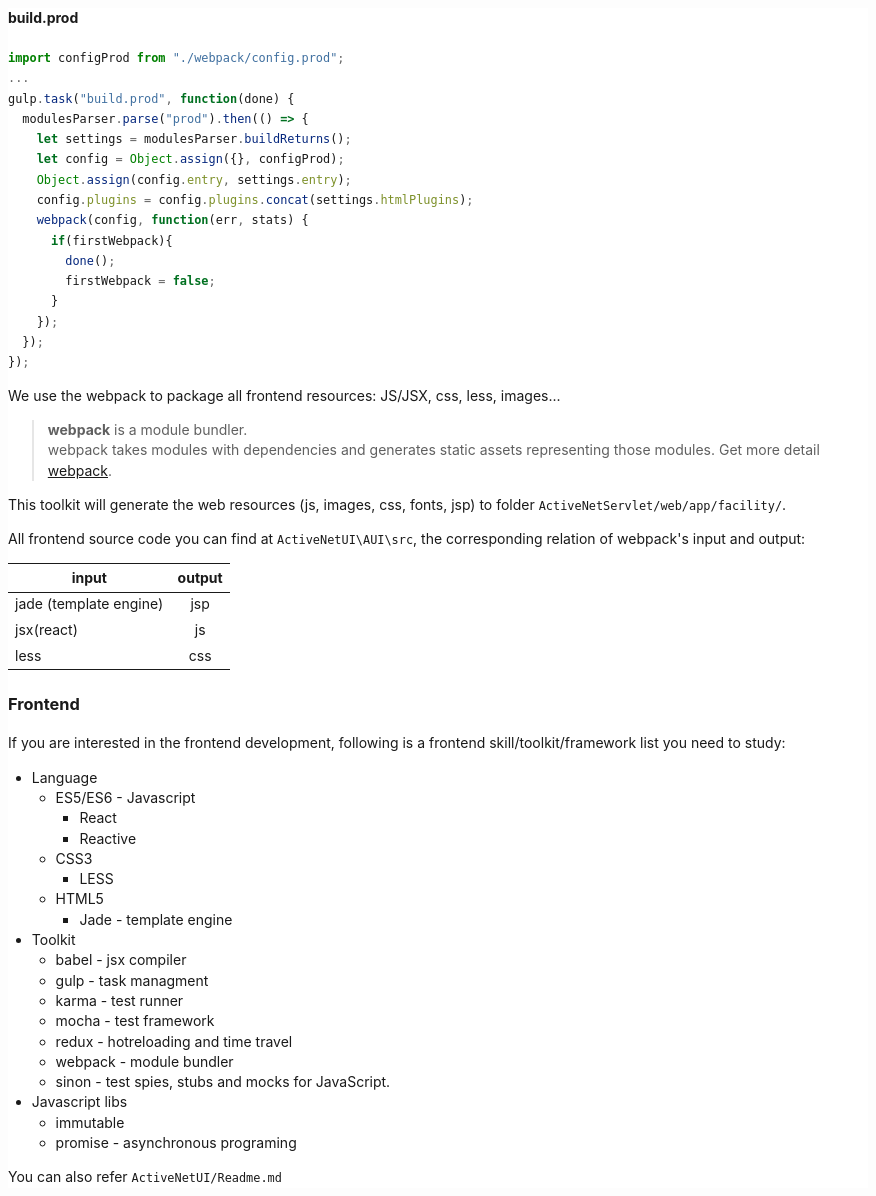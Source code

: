 #### build.prod
```javascript
import configProd from "./webpack/config.prod";
...
gulp.task("build.prod", function(done) {
  modulesParser.parse("prod").then(() => {
    let settings = modulesParser.buildReturns();
    let config = Object.assign({}, configProd);
    Object.assign(config.entry, settings.entry);
    config.plugins = config.plugins.concat(settings.htmlPlugins);
    webpack(config, function(err, stats) {
      if(firstWebpack){
        done();
        firstWebpack = false;
      }
    });
  });
});
```
We use the webpack to package all frontend resources: JS/JSX, css, less, images...
> **webpack** is a module bundler.  
> webpack takes modules with dependencies and generates static assets representing those modules.
> Get more detail [webpack](http://webpack.github.io/docs/what-is-webpack.html "webpack").

This toolkit will generate the web resources (js, images, css, fonts, jsp) to folder `ActiveNetServlet/web/app/facility/`.

All frontend source code you can find at `ActiveNetUI\AUI\src`,  the corresponding relation of webpack's input and output:

|input|output|
|-|:-:|
|jade (template engine)|jsp|
|jsx(react)|js|
|less|css|

### Frontend 

If you are interested in the frontend development, following is a frontend skill/toolkit/framework list you need to study:

+ Language
    + ES5/ES6 - Javascript
        + React
        + Reactive
    + CSS3
        + LESS
    + HTML5
        + Jade - template engine
+ Toolkit
    + babel - jsx compiler
    + gulp - task managment
    + karma - test runner
    + mocha - test framework
    + redux - hotreloading and time travel
    + webpack - module bundler
    + sinon - test spies, stubs and mocks for JavaScript.
+ Javascript libs
    + immutable
    + promise - asynchronous programing


You can also refer `ActiveNetUI/Readme.md`